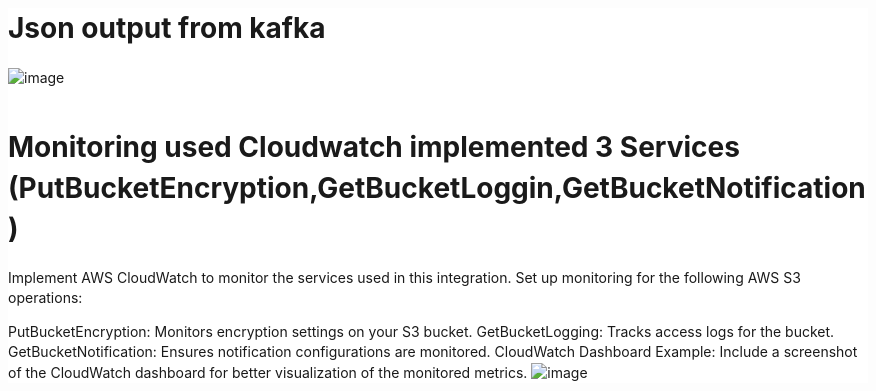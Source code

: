 # Json output from kafka
![image](https://github.com/user-attachments/assets/c3381d97-ec53-4f42-99d9-7793bba463fc)

# Monitoring used Cloudwatch implemented 3 Services (PutBucketEncryption,GetBucketLoggin,GetBucketNotification)
Implement AWS CloudWatch to monitor the services used in this integration. Set up monitoring for the following AWS S3 operations:

PutBucketEncryption: Monitors encryption settings on your S3 bucket.
GetBucketLogging: Tracks access logs for the bucket.
GetBucketNotification: Ensures notification configurations are monitored.
CloudWatch Dashboard Example:
Include a screenshot of the CloudWatch dashboard for better visualization of the monitored metrics.
![image](https://github.com/user-attachments/assets/8874641d-9e02-4c0f-aad8-201936c568fa)


